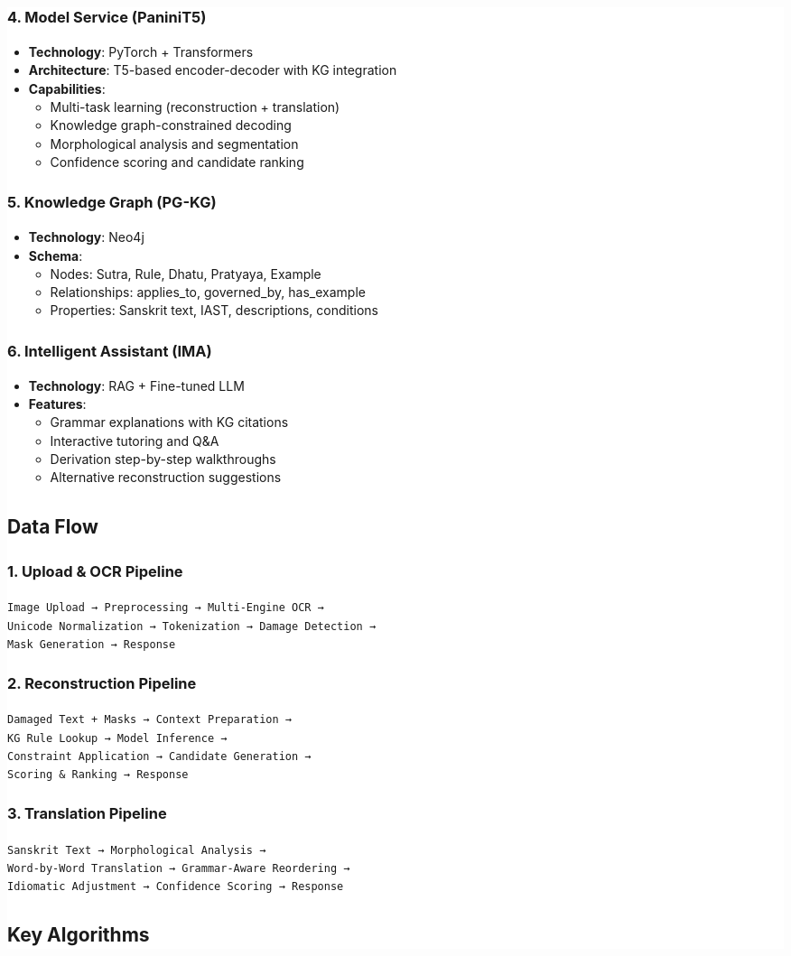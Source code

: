 ### 4. Model Service (PaniniT5)
- **Technology**: PyTorch + Transformers
- **Architecture**: T5-based encoder-decoder with KG integration
- **Capabilities**:
  - Multi-task learning (reconstruction + translation)
  - Knowledge graph-constrained decoding
  - Morphological analysis and segmentation
  - Confidence scoring and candidate ranking

### 5. Knowledge Graph (PG-KG)
- **Technology**: Neo4j
- **Schema**:
  - Nodes: Sutra, Rule, Dhatu, Pratyaya, Example
  - Relationships: applies_to, governed_by, has_example
  - Properties: Sanskrit text, IAST, descriptions, conditions

### 6. Intelligent Assistant (IMA)
- **Technology**: RAG + Fine-tuned LLM
- **Features**:
  - Grammar explanations with KG citations
  - Interactive tutoring and Q&A
  - Derivation step-by-step walkthroughs
  - Alternative reconstruction suggestions

## Data Flow

### 1. Upload & OCR Pipeline
```
Image Upload → Preprocessing → Multi-Engine OCR → 
Unicode Normalization → Tokenization → Damage Detection → 
Mask Generation → Response
```

### 2. Reconstruction Pipeline
```
Damaged Text + Masks → Context Preparation → 
KG Rule Lookup → Model Inference → 
Constraint Application → Candidate Generation → 
Scoring & Ranking → Response
```

### 3. Translation Pipeline
```
Sanskrit Text → Morphological Analysis → 
Word-by-Word Translation → Grammar-Aware Reordering → 
Idiomatic Adjustment → Confidence Scoring → Response
```

## Key Algorithms
